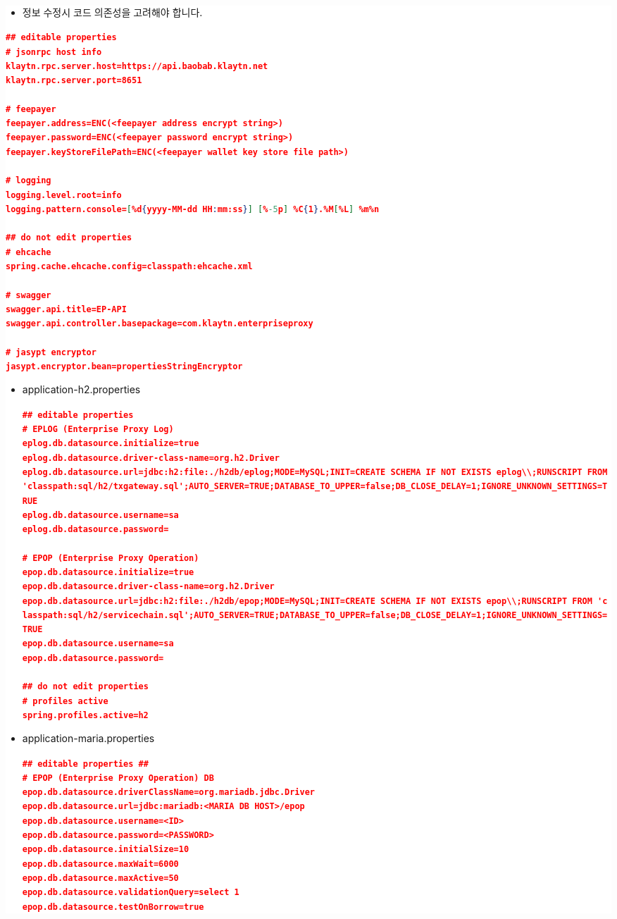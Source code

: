   - 정보 수정시 코드 의존성을 고려해야 합니다.
  ```json
  ## editable properties
  # jsonrpc host info
  klaytn.rpc.server.host=https://api.baobab.klaytn.net
  klaytn.rpc.server.port=8651
  
  # feepayer
  feepayer.address=ENC(<feepayer address encrypt string>)
  feepayer.password=ENC(<feepayer password encrypt string>)
  feepayer.keyStoreFilePath=ENC(<feepayer wallet key store file path>)
  
  # logging
  logging.level.root=info
  logging.pattern.console=[%d{yyyy-MM-dd HH:mm:ss}] [%-5p] %C{1}.%M[%L] %m%n
  
  ## do not edit properties
  # ehcache
  spring.cache.ehcache.config=classpath:ehcache.xml
  
  # swagger
  swagger.api.title=EP-API
  swagger.api.controller.basepackage=com.klaytn.enterpriseproxy
  
  # jasypt encryptor
  jasypt.encryptor.bean=propertiesStringEncryptor
  ```
- application-h2.properties
  ```json
  ## editable properties
  # EPLOG (Enterprise Proxy Log)
  eplog.db.datasource.initialize=true
  eplog.db.datasource.driver-class-name=org.h2.Driver
  eplog.db.datasource.url=jdbc:h2:file:./h2db/eplog;MODE=MySQL;INIT=CREATE SCHEMA IF NOT EXISTS eplog\\;RUNSCRIPT FROM 'classpath:sql/h2/txgateway.sql';AUTO_SERVER=TRUE;DATABASE_TO_UPPER=false;DB_CLOSE_DELAY=1;IGNORE_UNKNOWN_SETTINGS=TRUE
  eplog.db.datasource.username=sa
  eplog.db.datasource.password=
  
  # EPOP (Enterprise Proxy Operation)
  epop.db.datasource.initialize=true
  epop.db.datasource.driver-class-name=org.h2.Driver
  epop.db.datasource.url=jdbc:h2:file:./h2db/epop;MODE=MySQL;INIT=CREATE SCHEMA IF NOT EXISTS epop\\;RUNSCRIPT FROM 'classpath:sql/h2/servicechain.sql';AUTO_SERVER=TRUE;DATABASE_TO_UPPER=false;DB_CLOSE_DELAY=1;IGNORE_UNKNOWN_SETTINGS=TRUE
  epop.db.datasource.username=sa
  epop.db.datasource.password=
  
  ## do not edit properties
  # profiles active
  spring.profiles.active=h2
  ```
- application-maria.properties
  ```json
  ## editable properties ##
  # EPOP (Enterprise Proxy Operation) DB
  epop.db.datasource.driverClassName=org.mariadb.jdbc.Driver
  epop.db.datasource.url=jdbc:mariadb:<MARIA DB HOST>/epop
  epop.db.datasource.username=<ID>
  epop.db.datasource.password=<PASSWORD>
  epop.db.datasource.initialSize=10
  epop.db.datasource.maxWait=6000
  epop.db.datasource.maxActive=50
  epop.db.datasource.validationQuery=select 1
  epop.db.datasource.testOnBorrow=true
  ```